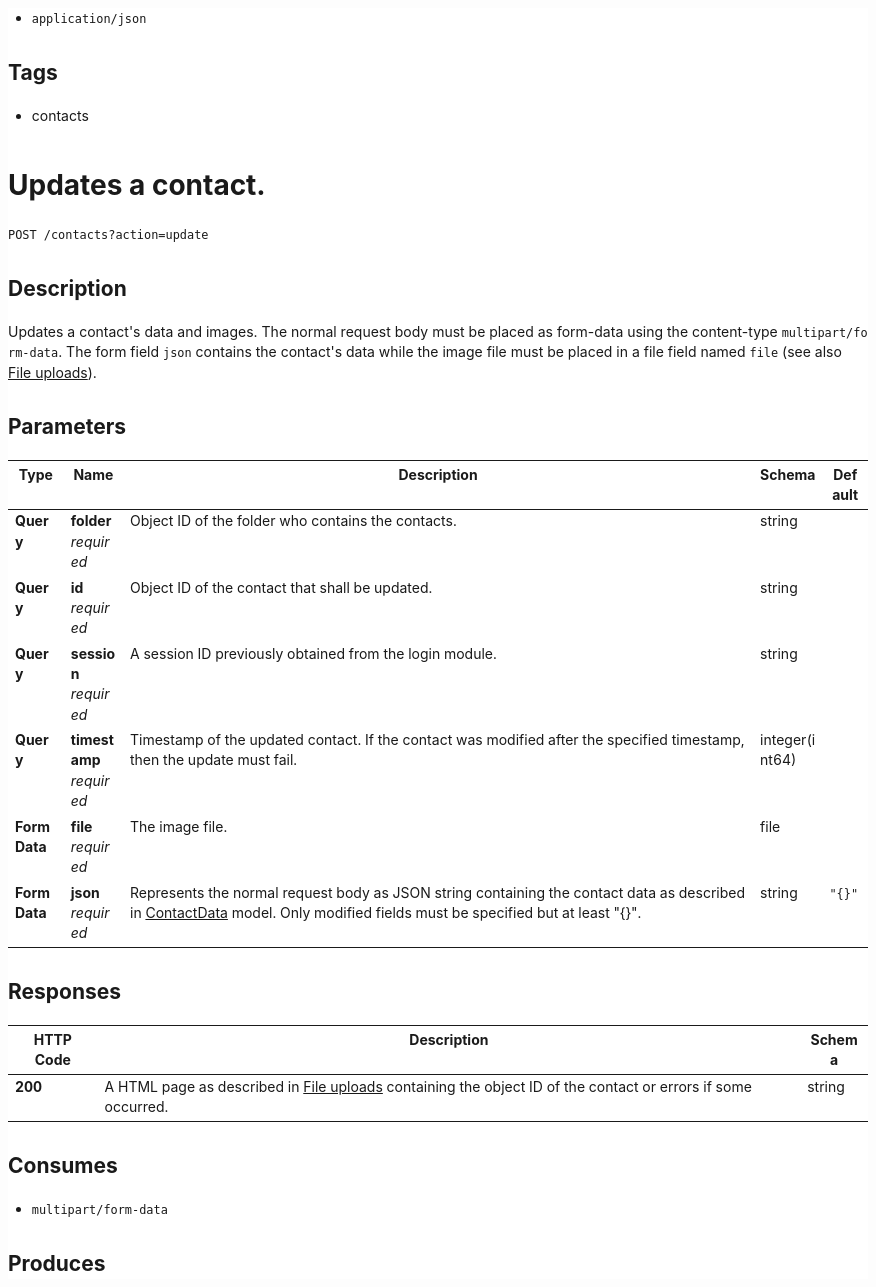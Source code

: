 * `application/json`


## Tags

* contacts


<a name="updatecontactadvanced"></a>
# Updates a contact.
```
POST /contacts?action=update
```


## Description
Updates a contact's data and images. The normal request body must be placed as form-data using the
content-type `multipart/form-data`. The form field `json` contains the contact's data while the image file
must be placed in a file field named `file` (see also [File uploads](#file-uploads)).


## Parameters

|Type|Name|Description|Schema|Default|
|---|---|---|---|---|
|**Query**|**folder**  <br>*required*|Object ID of the folder who contains the contacts.|string||
|**Query**|**id**  <br>*required*|Object ID of the contact that shall be updated.|string||
|**Query**|**session**  <br>*required*|A session ID previously obtained from the login module.|string||
|**Query**|**timestamp**  <br>*required*|Timestamp of the updated contact. If the contact was modified after the specified timestamp, then the update must fail.|integer(int64)||
|**FormData**|**file**  <br>*required*|The image file.|file||
|**FormData**|**json**  <br>*required*|Represents the normal request body as JSON string containing the contact data as described in [ContactData](#/definitions/ContactData) model. Only modified fields must be specified but at least "{}".|string|`"{}"`|


## Responses

|HTTP Code|Description|Schema|
|---|---|---|
|**200**|A HTML page as described in [File uploads](#file-uploads) containing the object ID of the contact or errors if some occurred.|string|


## Consumes

* `multipart/form-data`


## Produces
